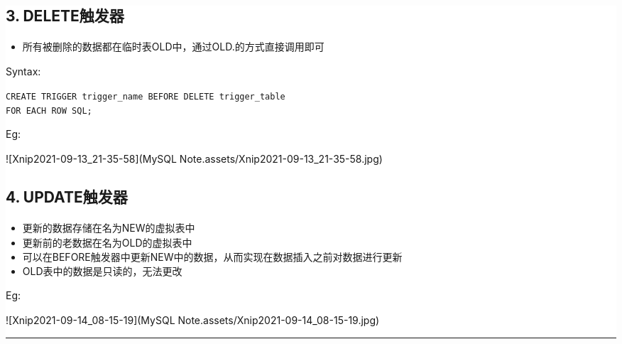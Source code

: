 











## 3. DELETE触发器

- 所有被删除的数据都在临时表OLD中，通过OLD.的方式直接调用即可



Syntax:

```mysql
CREATE TRIGGER trigger_name BEFORE DELETE trigger_table
FOR EACH ROW SQL;
```





Eg:

![Xnip2021-09-13_21-35-58](MySQL Note.assets/Xnip2021-09-13_21-35-58.jpg)















## 4. UPDATE触发器

- 更新的数据存储在名为NEW的虚拟表中
- 更新前的老数据在名为OLD的虚拟表中
- 可以在BEFORE触发器中更新NEW中的数据，从而实现在数据插入之前对数据进行更新
- OLD表中的数据是只读的，无法更改









Eg:

![Xnip2021-09-14_08-15-19](MySQL Note.assets/Xnip2021-09-14_08-15-19.jpg)

****





